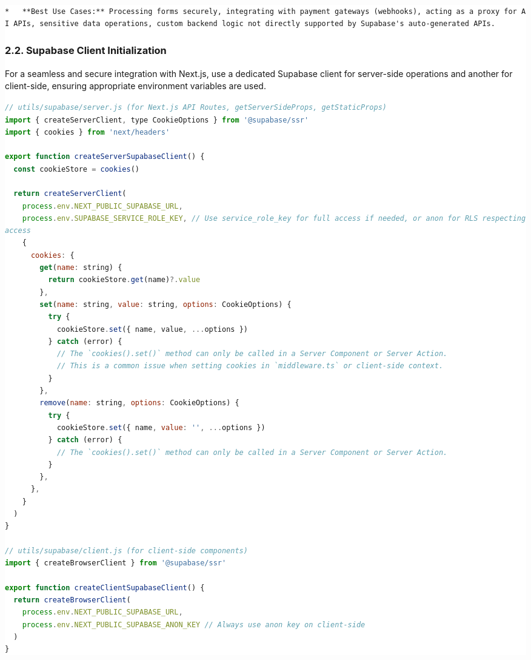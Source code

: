     *   **Best Use Cases:** Processing forms securely, integrating with payment gateways (webhooks), acting as a proxy for AI APIs, sensitive data operations, custom backend logic not directly supported by Supabase's auto-generated APIs.

### 2.2. Supabase Client Initialization

For a seamless and secure integration with Next.js, use a dedicated Supabase client for server-side operations and another for client-side, ensuring appropriate environment variables are used.

```javascript
// utils/supabase/server.js (for Next.js API Routes, getServerSideProps, getStaticProps)
import { createServerClient, type CookieOptions } from '@supabase/ssr'
import { cookies } from 'next/headers'

export function createServerSupabaseClient() {
  const cookieStore = cookies()

  return createServerClient(
    process.env.NEXT_PUBLIC_SUPABASE_URL,
    process.env.SUPABASE_SERVICE_ROLE_KEY, // Use service_role_key for full access if needed, or anon for RLS respecting access
    {
      cookies: {
        get(name: string) {
          return cookieStore.get(name)?.value
        },
        set(name: string, value: string, options: CookieOptions) {
          try {
            cookieStore.set({ name, value, ...options })
          } catch (error) {
            // The `cookies().set()` method can only be called in a Server Component or Server Action.
            // This is a common issue when setting cookies in `middleware.ts` or client-side context.
          }
        },
        remove(name: string, options: CookieOptions) {
          try {
            cookieStore.set({ name, value: '', ...options })
          } catch (error) {
            // The `cookies().set()` method can only be called in a Server Component or Server Action.
          }
        },
      },
    }
  )
}

// utils/supabase/client.js (for client-side components)
import { createBrowserClient } from '@supabase/ssr'

export function createClientSupabaseClient() {
  return createBrowserClient(
    process.env.NEXT_PUBLIC_SUPABASE_URL,
    process.env.NEXT_PUBLIC_SUPABASE_ANON_KEY // Always use anon key on client-side
  )
}
```
